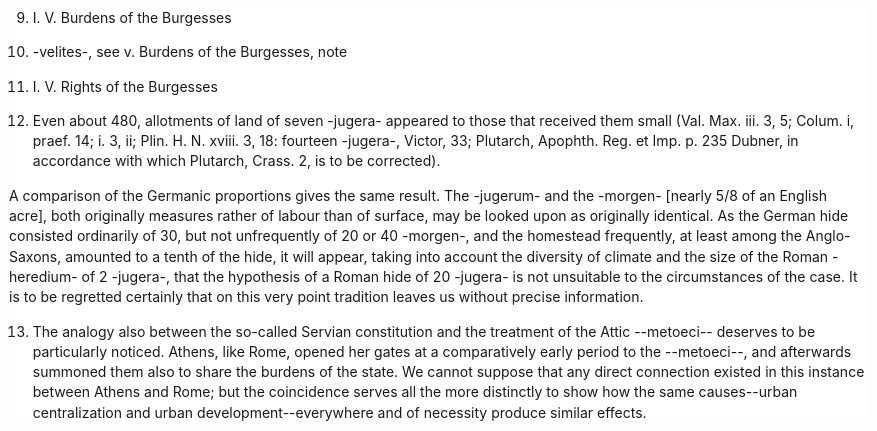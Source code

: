 9.  I. V. Burdens of the Burgesses

10.  -velites-, see v. Burdens of the Burgesses, note

11.  I. V. Rights of the Burgesses

12.  Even about 480, allotments of land of seven -jugera- appeared
to those that received them small (Val. Max. iii. 3, 5; Colum. i,
praef.  14; i. 3, ii; Plin. H. N. xviii. 3, 18: fourteen -jugera-,
Victor, 33; Plutarch, Apophth. Reg. et Imp. p. 235 Dubner, in
accordance with which Plutarch, Crass. 2, is to be corrected).

A comparison of the Germanic proportions gives the same result.
The -jugerum- and the -morgen- [nearly 5/8 of an English acre],
both originally measures rather of labour than of surface, may be
looked upon as originally identical.  As the German hide consisted
ordinarily of 30, but not unfrequently of 20 or 40 -morgen-, and
the homestead frequently, at least among the Anglo-Saxons, amounted
to a tenth of the hide, it will appear, taking into account the
diversity of climate and the size of the Roman -heredium- of 2
-jugera-, that the hypothesis of a Roman hide of 20 -jugera- is not
unsuitable to the circumstances of the case.  It is to be regretted
certainly that on this very point tradition leaves us without
precise information.

13.  The analogy also between the so-called Servian constitution and
the treatment of the Attic --metoeci-- deserves to be particularly
noticed.  Athens, like Rome, opened her gates at a comparatively
early period to the --metoeci--, and afterwards summoned them also
to share the burdens of the state.  We cannot suppose that any
direct connection existed in this instance between Athens and Rome;
but the coincidence serves all the more distinctly to show how the
same causes--urban centralization and urban development--everywhere
and of necessity produce similar effects.




